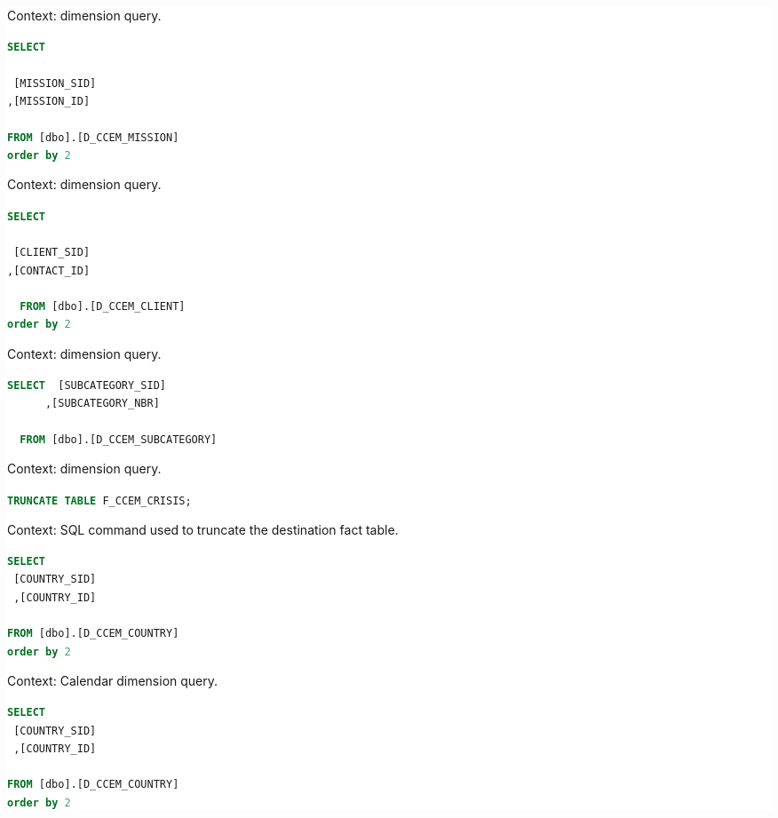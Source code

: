 Context: dimension query.

```sql
SELECT 

 [MISSION_SID]
,[MISSION_ID]

FROM [dbo].[D_CCEM_MISSION]
order by 2
```

Context: dimension query.

```sql
SELECT 

 [CLIENT_SID]
,[CONTACT_ID]
      
  FROM [dbo].[D_CCEM_CLIENT]
order by 2
```

Context: dimension query.

```sql
SELECT  [SUBCATEGORY_SID]
      ,[SUBCATEGORY_NBR]
   
  FROM [dbo].[D_CCEM_SUBCATEGORY]
```

Context: dimension query.

```sql
TRUNCATE TABLE F_CCEM_CRISIS;
```

Context: SQL command used to truncate the destination fact table.

```sql
SELECT 
 [COUNTRY_SID]
 ,[COUNTRY_ID]

FROM [dbo].[D_CCEM_COUNTRY]
order by 2
```

Context: Calendar dimension query.

```sql
SELECT 
 [COUNTRY_SID]
 ,[COUNTRY_ID]

FROM [dbo].[D_CCEM_COUNTRY]
order by 2
```
